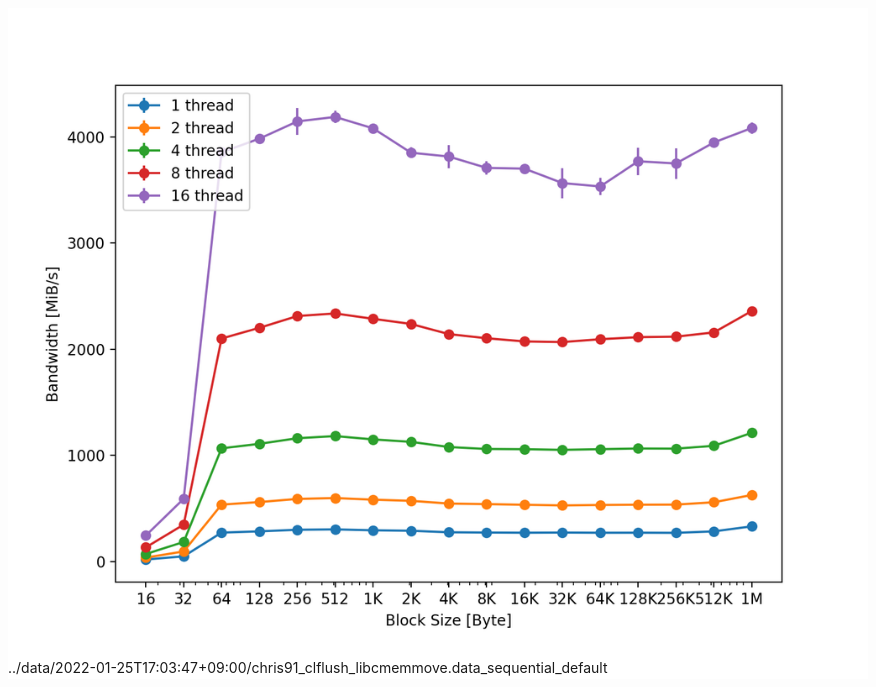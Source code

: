  ![figure](chris91_clflush_libcmemmove.data_sequential_tstoreflushatonce.png)
../data/2022-01-25T17:03:47+09:00/chris91_clflush_libcmemmove.data_sequential_default